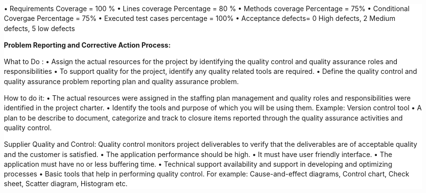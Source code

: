 •	Requirements Coverage = 100 %
•	Lines coverage Percentage = 80 %
•	Methods coverage Percentage = 75%
•	Conditional Covergae Percentage = 75%
•	Executed test cases percentage = 100%
•	Acceptance defects= 0 High defects, 2 Medium defects, 5 low defects

<b>Problem Reporting and Corrective Action Process:</b>

What to Do :
•	Assign the actual resources for the project by identifying the quality control and quality assurance roles and responsibilities
•	To support quality for the project, identify any quality related tools are required.
•	Define the quality control and quality assurance problem reporting plan and quality assurance problem.

How to do it:
•	The actual resources were assigned in the staffing plan management and quality roles and responsibilities were identified in the project charter.
•	Identify the tools and purpose of which you will be using them.
           Example: Version control tool
•	A plan to be describe to document, categorize and track to closure items reported through the quality assurance activities and quality control.

Supplier Quality and Control:
Quality control monitors project deliverables to verify that the deliverables are of acceptable quality and the customer is satisfied.
•	The application performance should be high.
•	It must have user friendly interface.
•	The application must have no or less buffering time.
•	Technical support availability and support in developing and optimizing processes
•	Basic tools that help in performing quality control.
For example: Cause-and-effect diagrams, Control chart, Check sheet, Scatter diagram, Histogram etc.



